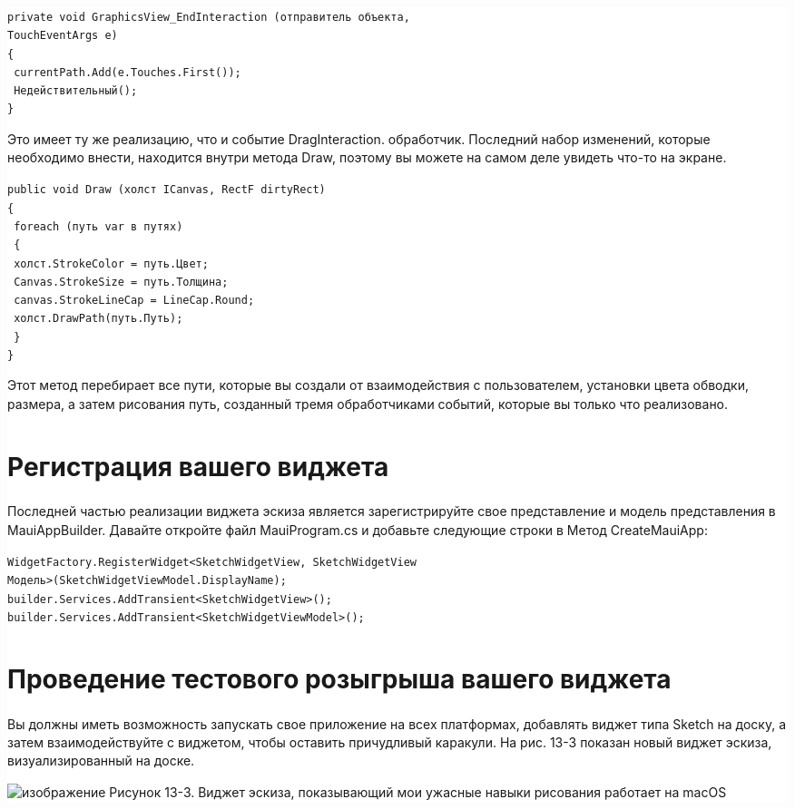 ```Csharp
private void GraphicsView_EndInteraction (отправитель объекта,
TouchEventArgs e)
{
 currentPath.Add(e.Touches.First());
 Недействительный();
}
```
Это имеет ту же реализацию, что и событие DragInteraction.
обработчик.
Последний набор изменений, которые необходимо внести, находится внутри метода Draw, поэтому вы можете
на самом деле увидеть что-то на экране.

```Csharp
public void Draw (холст ICanvas, RectF dirtyRect)
{
 foreach (путь var в путях)
 {
 холст.StrokeColor = путь.Цвет;
 Canvas.StrokeSize = путь.Толщина;
 canvas.StrokeLineCap = LineCap.Round;
 холст.DrawPath(путь.Путь);
 }
}
```
Этот метод перебирает все пути, которые вы создали
от взаимодействия с пользователем, установки цвета обводки, размера, а затем рисования
путь, созданный тремя обработчиками событий, которые вы только что
реализовано.

# Регистрация вашего виджета

Последней частью реализации виджета эскиза является
зарегистрируйте свое представление и модель представления в MauiAppBuilder. Давайте
откройте файл MauiProgram.cs и добавьте следующие строки в
Метод CreateMauiApp:

```Csharp
WidgetFactory.RegisterWidget<SketchWidgetView, SketchWidgetView
Модель>(SketchWidgetViewModel.DisplayName);
builder.Services.AddTransient<SketchWidgetView>();
builder.Services.AddTransient<SketchWidgetViewModel>();
```
# Проведение тестового розыгрыша вашего виджета

Вы должны иметь возможность запускать свое приложение на всех платформах, добавлять виджет
типа Sketch на доску, а затем взаимодействуйте с виджетом, чтобы оставить причудливый
каракули. На рис. 13-3 показан новый виджет эскиза, визуализированный на доске.

![изображение](https://user-images.githubusercontent.com/26972859/231511276-f60bea00-acb1-4c59-8953-b50a0c66f080.png)
Рисунок 13-3. Виджет эскиза, показывающий мои ужасные навыки рисования
работает на macOS
